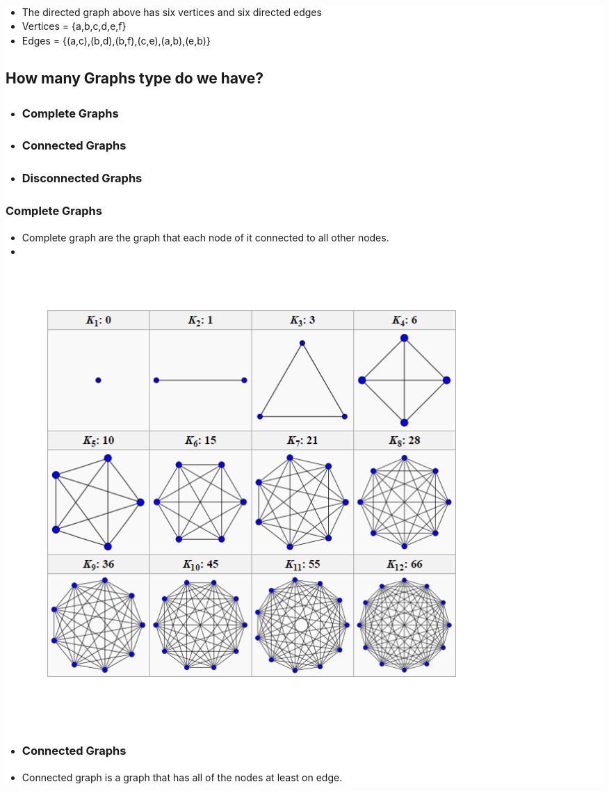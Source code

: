 - The directed graph above has six vertices and six directed edges
- Vertices = {a,b,c,d,e,f}
- Edges = {(a,c),(b,d),(b,f),(c,e),(a,b),(e,b)}


## How many Graphs type do we have?
- ### **Complete Graphs**
- ### **Connected Graphs**
- ### **Disconnected Graphs**


### **Complete Graphs**
- Complete graph are the graph that each node of it connected to all other nodes.
- 
<img src="./class-35-img/complete_graph.png" style="width:600px;margin:4rem;"/>   


- ### **Connected Graphs**
- Connected graph is a graph that has all of the nodes at least on edge.

